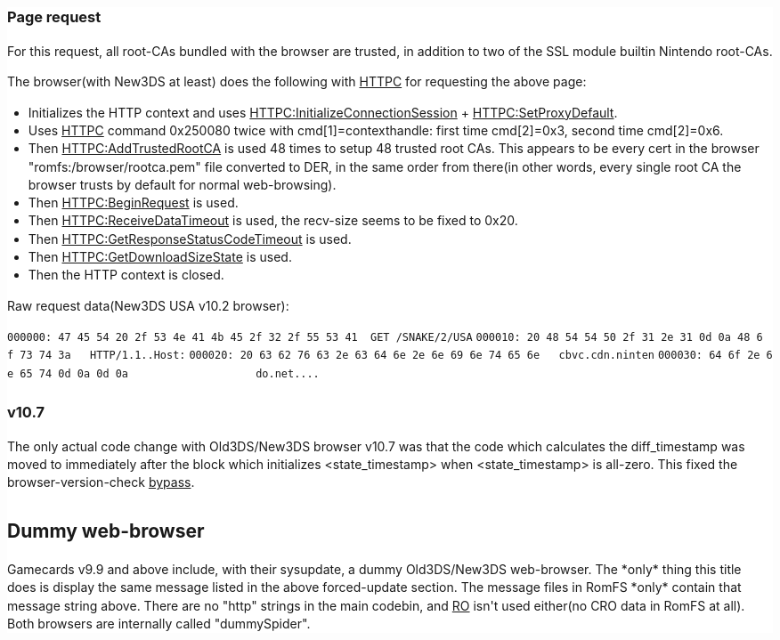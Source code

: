 ### Page request

For this request, all root-CAs bundled with the browser are trusted, in
addition to two of the SSL module builtin Nintendo root-CAs.

The browser(with New3DS at least) does the following with
[HTTPC](HTTP_Services "wikilink") for requesting the above page:

- Initializes the HTTP context and uses
  [HTTPC:InitializeConnectionSession](HTTPC:InitializeConnectionSession "wikilink") +
  [HTTPC:SetProxyDefault](HTTPC:SetProxyDefault "wikilink").
- Uses [HTTPC](HTTP_Services "wikilink") command 0x250080 twice with
  cmd\[1\]=contexthandle: first time cmd\[2\]=0x3, second time
  cmd\[2\]=0x6.
- Then [HTTPC:AddTrustedRootCA](HTTPC:AddTrustedRootCA "wikilink") is
  used 48 times to setup 48 trusted root CAs. This appears to be every
  cert in the browser "romfs:/browser/rootca.pem" file converted to DER,
  in the same order from there(in other words, every single root CA the
  browser trusts by default for normal web-browsing).
- Then [HTTPC:BeginRequest](HTTPC:BeginRequest "wikilink") is used.
- Then [HTTPC:ReceiveDataTimeout](HTTPC:ReceiveDataTimeout "wikilink")
  is used, the recv-size seems to be fixed to 0x20.
- Then
  [HTTPC:GetResponseStatusCodeTimeout](HTTPC:GetResponseStatusCodeTimeout "wikilink")
  is used.
- Then
  [HTTPC:GetDownloadSizeState](HTTPC:GetDownloadSizeState "wikilink") is
  used.
- Then the HTTP context is closed.

Raw request data(New3DS USA v10.2 browser):

`000000: 47 45 54 20 2f 53 4e 41 4b 45 2f 32 2f 55 53 41  GET /SNAKE/2/USA`
`000010: 20 48 54 54 50 2f 31 2e 31 0d 0a 48 6f 73 74 3a   HTTP/1.1..Host:`
`000020: 20 63 62 76 63 2e 63 64 6e 2e 6e 69 6e 74 65 6e   cbvc.cdn.ninten`
`000030: 64 6f 2e 6e 65 74 0d 0a 0d 0a                    do.net....`

### v10.7

The only actual code change with Old3DS/New3DS browser v10.7 was that
the code which calculates the diff_timestamp was moved to immediately
after the block which initializes <state_timestamp> when
<state_timestamp> is all-zero. This fixed the browser-version-check
[bypass](3DS_Userland_Flaws "wikilink").

## Dummy web-browser

Gamecards v9.9 and above include, with their sysupdate, a dummy
Old3DS/New3DS web-browser. The \*only\* thing this title does is display
the same message listed in the above forced-update section. The message
files in RomFS \*only\* contain that message string above. There are no
"http" strings in the main codebin, and [RO](RO_Services "wikilink")
isn't used either(no CRO data in RomFS at all). Both browsers are
internally called "dummySpider".
